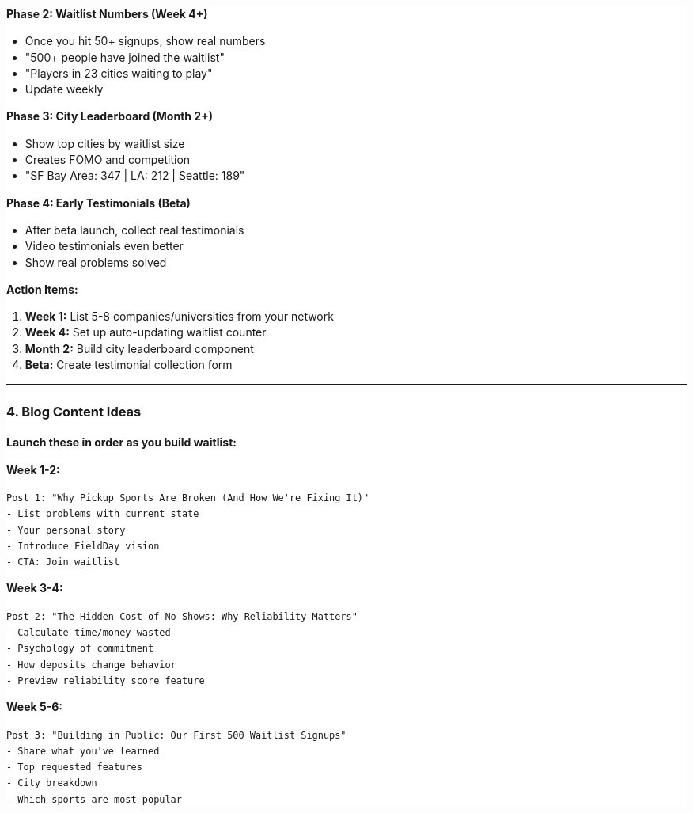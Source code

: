 **Phase 2: Waitlist Numbers (Week 4+)**

- Once you hit 50+ signups, show real numbers
- "500+ people have joined the waitlist"
- "Players in 23 cities waiting to play"
- Update weekly

**Phase 3: City Leaderboard (Month 2+)**

- Show top cities by waitlist size
- Creates FOMO and competition
- "SF Bay Area: 347 | LA: 212 | Seattle: 189"

**Phase 4: Early Testimonials (Beta)**

- After beta launch, collect real testimonials
- Video testimonials even better
- Show real problems solved

**Action Items:**

1. **Week 1:** List 5-8 companies/universities from your network
2. **Week 4:** Set up auto-updating waitlist counter
3. **Month 2:** Build city leaderboard component
4. **Beta:** Create testimonial collection form

---

### 4. Blog Content Ideas

**Launch these in order as you build waitlist:**

**Week 1-2:**

```
Post 1: "Why Pickup Sports Are Broken (And How We're Fixing It)"
- List problems with current state
- Your personal story
- Introduce FieldDay vision
- CTA: Join waitlist
```

**Week 3-4:**

```
Post 2: "The Hidden Cost of No-Shows: Why Reliability Matters"
- Calculate time/money wasted
- Psychology of commitment
- How deposits change behavior
- Preview reliability score feature
```

**Week 5-6:**

```
Post 3: "Building in Public: Our First 500 Waitlist Signups"
- Share what you've learned
- Top requested features
- City breakdown
- Which sports are most popular
```
